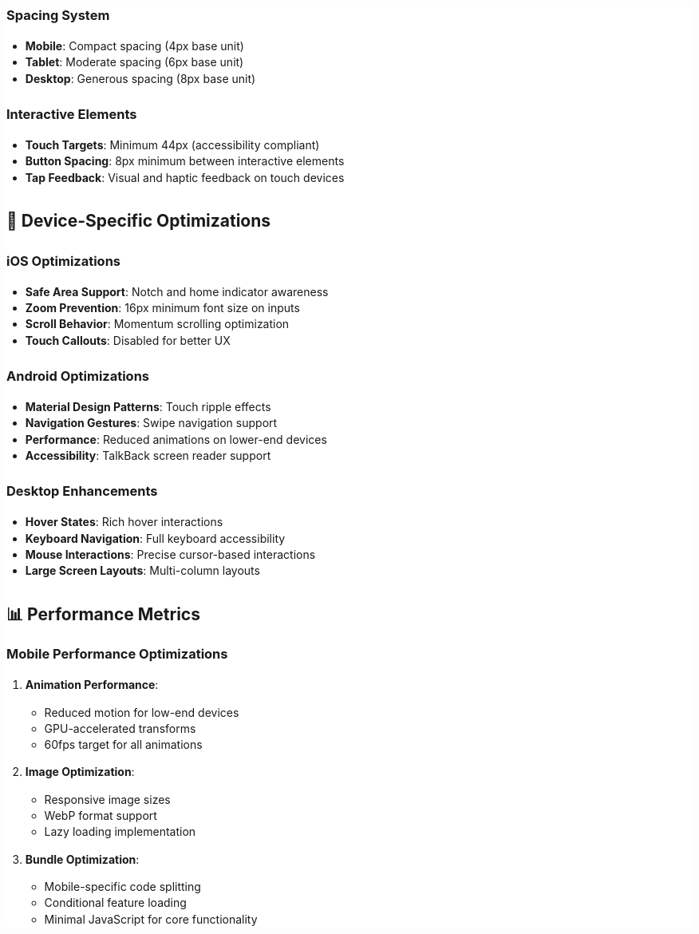 ### Spacing System

- **Mobile**: Compact spacing (4px base unit)
- **Tablet**: Moderate spacing (6px base unit)
- **Desktop**: Generous spacing (8px base unit)

### Interactive Elements

- **Touch Targets**: Minimum 44px (accessibility compliant)
- **Button Spacing**: 8px minimum between interactive elements
- **Tap Feedback**: Visual and haptic feedback on touch devices

## 🔧 Device-Specific Optimizations

### iOS Optimizations

- **Safe Area Support**: Notch and home indicator awareness
- **Zoom Prevention**: 16px minimum font size on inputs
- **Scroll Behavior**: Momentum scrolling optimization
- **Touch Callouts**: Disabled for better UX

### Android Optimizations

- **Material Design Patterns**: Touch ripple effects
- **Navigation Gestures**: Swipe navigation support
- **Performance**: Reduced animations on lower-end devices
- **Accessibility**: TalkBack screen reader support

### Desktop Enhancements

- **Hover States**: Rich hover interactions
- **Keyboard Navigation**: Full keyboard accessibility
- **Mouse Interactions**: Precise cursor-based interactions
- **Large Screen Layouts**: Multi-column layouts

## 📊 Performance Metrics

### Mobile Performance Optimizations

1. **Animation Performance**:
   - Reduced motion for low-end devices
   - GPU-accelerated transforms
   - 60fps target for all animations

2. **Image Optimization**:
   - Responsive image sizes
   - WebP format support
   - Lazy loading implementation

3. **Bundle Optimization**:
   - Mobile-specific code splitting
   - Conditional feature loading
   - Minimal JavaScript for core functionality
